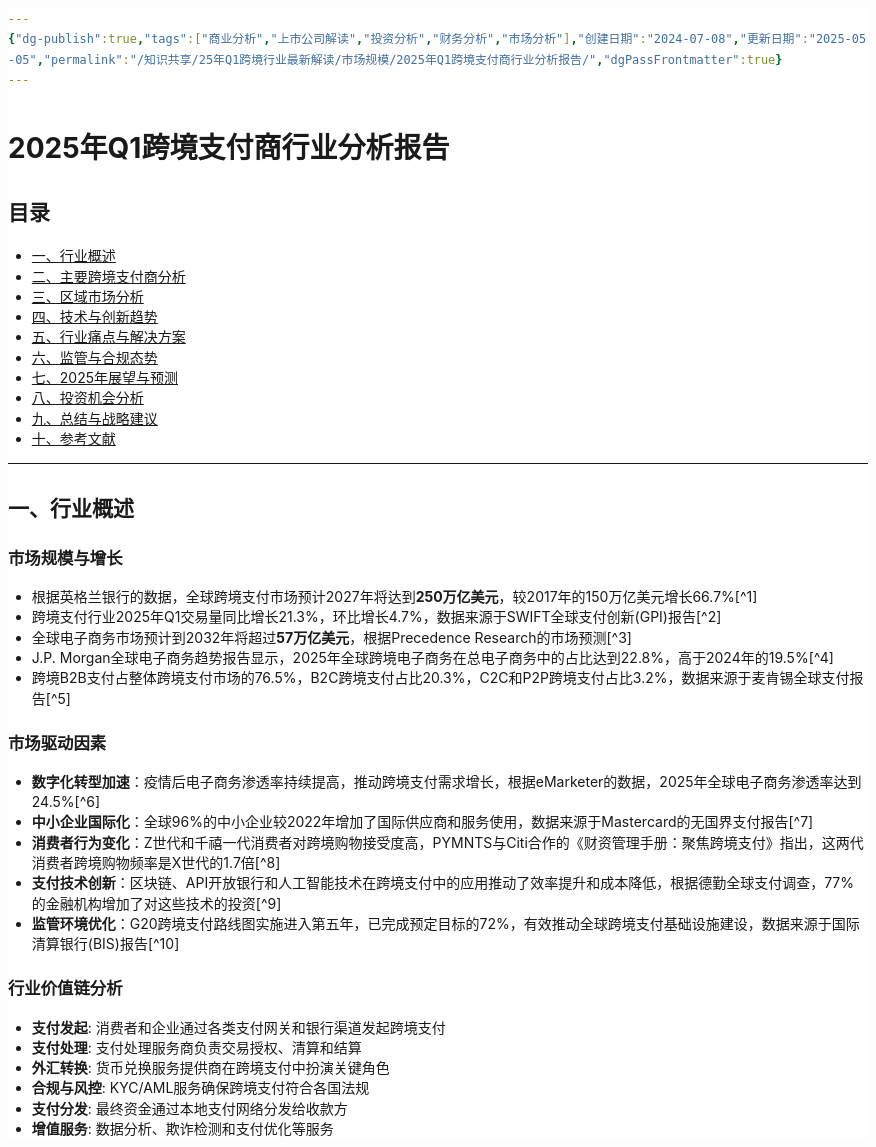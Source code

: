 ```yaml
---
{"dg-publish":true,"tags":["商业分析","上市公司解读","投资分析","财务分析","市场分析"],"创建日期":"2024-07-08","更新日期":"2025-05-05","permalink":"/知识共享/25年Q1跨境行业最新解读/市场规模/2025年Q1跨境支付商行业分析报告/","dgPassFrontmatter":true}
---
```


# 2025年Q1跨境支付商行业分析报告

## 目录

- [一、行业概述](#一行业概述)
- [二、主要跨境支付商分析](#二主要跨境支付商分析)
- [三、区域市场分析](#三区域市场分析)
- [四、技术与创新趋势](#四技术与创新趋势)
- [五、行业痛点与解决方案](#五行业痛点与解决方案)
- [六、监管与合规态势](#六监管与合规态势)
- [七、2025年展望与预测](#七2025年展望与预测)
- [八、投资机会分析](#八投资机会分析)
- [九、总结与战略建议](#九总结与战略建议)
- [十、参考文献](#十参考文献)

---

## 一、行业概述

### 市场规模与增长

- 根据英格兰银行的数据，全球跨境支付市场预计2027年将达到**250万亿美元**，较2017年的150万亿美元增长66.7%[^1]
- 跨境支付行业2025年Q1交易量同比增长21.3%，环比增长4.7%，数据来源于SWIFT全球支付创新(GPI)报告[^2]
- 全球电子商务市场预计到2032年将超过**57万亿美元**，根据Precedence Research的市场预测[^3]
- J.P. Morgan全球电子商务趋势报告显示，2025年全球跨境电子商务在总电子商务中的占比达到22.8%，高于2024年的19.5%[^4]
- 跨境B2B支付占整体跨境支付市场的76.5%，B2C跨境支付占比20.3%，C2C和P2P跨境支付占比3.2%，数据来源于麦肯锡全球支付报告[^5]

### 市场驱动因素

- **数字化转型加速**：疫情后电子商务渗透率持续提高，推动跨境支付需求增长，根据eMarketer的数据，2025年全球电子商务渗透率达到24.5%[^6]
- **中小企业国际化**：全球96%的中小企业较2022年增加了国际供应商和服务使用，数据来源于Mastercard的无国界支付报告[^7]
- **消费者行为变化**：Z世代和千禧一代消费者对跨境购物接受度高，PYMNTS与Citi合作的《财资管理手册：聚焦跨境支付》指出，这两代消费者跨境购物频率是X世代的1.7倍[^8]
- **支付技术创新**：区块链、API开放银行和人工智能技术在跨境支付中的应用推动了效率提升和成本降低，根据德勤全球支付调查，77%的金融机构增加了对这些技术的投资[^9]
- **监管环境优化**：G20跨境支付路线图实施进入第五年，已完成预定目标的72%，有效推动全球跨境支付基础设施建设，数据来源于国际清算银行(BIS)报告[^10]

### 行业价值链分析

- **支付发起**: 消费者和企业通过各类支付网关和银行渠道发起跨境支付
- **支付处理**: 支付处理服务商负责交易授权、清算和结算
- **外汇转换**: 货币兑换服务提供商在跨境支付中扮演关键角色
- **合规与风控**: KYC/AML服务确保跨境支付符合各国法规
- **支付分发**: 最终资金通过本地支付网络分发给收款方
- **增值服务**: 数据分析、欺诈检测和支付优化等服务
